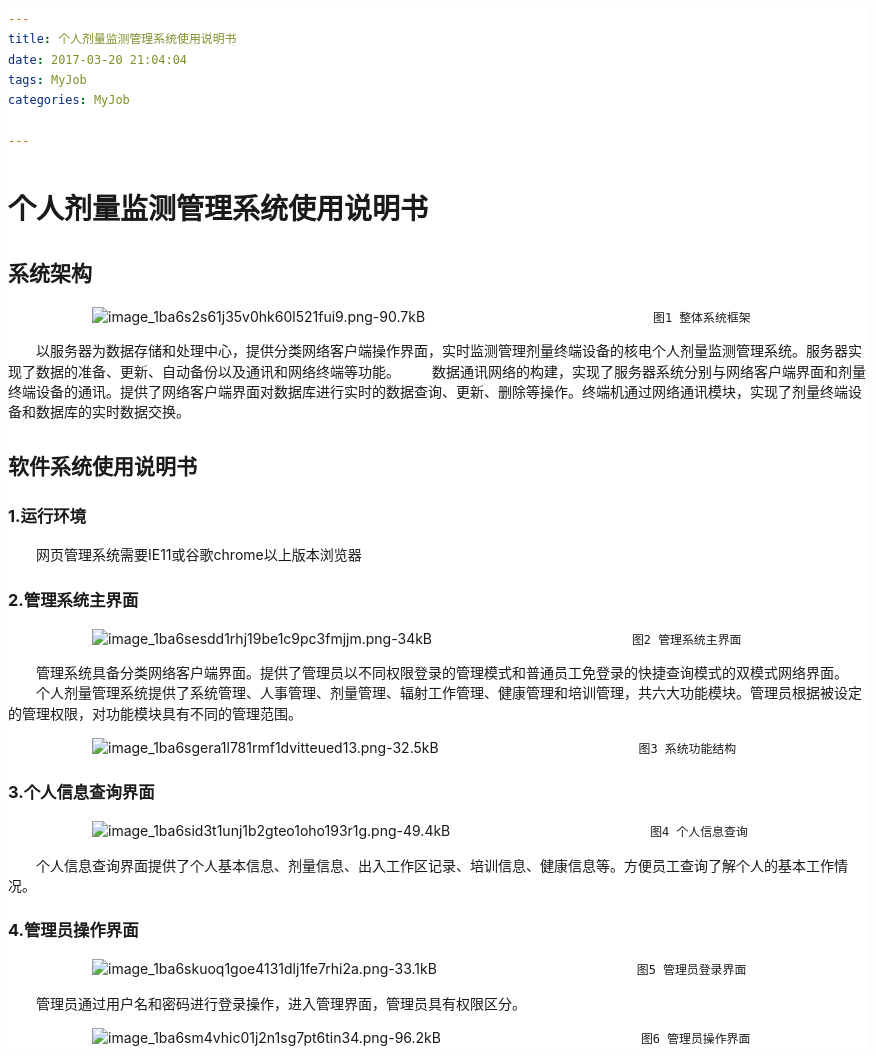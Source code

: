 ```yaml
---
title: 个人剂量监测管理系统使用说明书
date: 2017-03-20 21:04:04
tags: MyJob 
categories: MyJob 

---
```


# 个人剂量监测管理系统使用说明书

## 系统架构
&emsp;&emsp;&emsp;&emsp;&emsp;&emsp;![image_1ba6s2s61j35v0hk60l521fui9.png-90.7kB][1]
&emsp;&emsp;&emsp;&emsp;&emsp;&emsp;&emsp;&emsp;&emsp;&emsp;&emsp;&emsp;&emsp;&emsp;&emsp;&emsp;`图1 整体系统框架`

&emsp;&emsp;以服务器为数据存储和处理中心，提供分类网络客户端操作界面，实时监测管理剂量终端设备的核电个人剂量监测管理系统。服务器实现了数据的准备、更新、自动备份以及通讯和网络终端等功能。
&emsp;&emsp;数据通讯网络的构建，实现了服务器系统分别与网络客户端界面和剂量终端设备的通讯。提供了网络客户端界面对数据库进行实时的数据查询、更新、删除等操作。终端机通过网络通讯模块，实现了剂量终端设备和数据库的实时数据交换。

## 软件系统使用说明书
### 1.运行环境
&emsp;&emsp;网页管理系统需要IE11或谷歌chrome以上版本浏览器

### 2.管理系统主界面
&emsp;&emsp;&emsp;&emsp;&emsp;&emsp;![image_1ba6sesdd1rhj19be1c9pc3fmjjm.png-34kB][2]
&emsp;&emsp;&emsp;&emsp;&emsp;&emsp;&emsp;&emsp;&emsp;&emsp;&emsp;&emsp;&emsp;&emsp;`图2 管理系统主界面`

&emsp;&emsp;管理系统具备分类网络客户端界面。提供了管理员以不同权限登录的管理模式和普通员工免登录的快捷查询模式的双模式网络界面。
&emsp;&emsp;个人剂量管理系统提供了系统管理、人事管理、剂量管理、辐射工作管理、健康管理和培训管理，共六大功能模块。管理员根据被设定的管理权限，对功能模块具有不同的管理范围。

&emsp;&emsp;&emsp;&emsp;&emsp;&emsp;![image_1ba6sgera1l781rmf1dvitteued13.png-32.5kB][3]
&emsp;&emsp;&emsp;&emsp;&emsp;&emsp;&emsp;&emsp;&emsp;&emsp;&emsp;&emsp;&emsp;&emsp;`图3 系统功能结构`

### 3.个人信息查询界面
&emsp;&emsp;&emsp;&emsp;&emsp;&emsp;![image_1ba6sid3t1unj1b2gteo1oho193r1g.png-49.4kB][4]
&emsp;&emsp;&emsp;&emsp;&emsp;&emsp;&emsp;&emsp;&emsp;&emsp;&emsp;&emsp;&emsp;&emsp;`图4 个人信息查询`

&emsp;&emsp;个人信息查询界面提供了个人基本信息、剂量信息、出入工作区记录、培训信息、健康信息等。方便员工查询了解个人的基本工作情况。

### 4.管理员操作界面
&emsp;&emsp;&emsp;&emsp;&emsp;&emsp;![image_1ba6skuoq1goe4131dlj1fe7rhi2a.png-33.1kB][5]
&emsp;&emsp;&emsp;&emsp;&emsp;&emsp;&emsp;&emsp;&emsp;&emsp;&emsp;&emsp;&emsp;&emsp;`图5 管理员登录界面`

&emsp;&emsp;管理员通过用户名和密码进行登录操作，进入管理界面，管理员具有权限区分。

&emsp;&emsp;&emsp;&emsp;&emsp;&emsp;![image_1ba6sm4vhic01j2n1sg7pt6tin34.png-96.2kB][6]
&emsp;&emsp;&emsp;&emsp;&emsp;&emsp;&emsp;&emsp;&emsp;&emsp;&emsp;&emsp;&emsp;&emsp;`图6 管理员操作界面`


  [1]: http://static.zybuluo.com/RedFalsh/lb1n4tvrrg77iw0ofhttps11/image_1ba6s2s61j35v0hk60l521fui9.png
  [2]: http://static.zybuluo.com/RedFalsh/evvl52n5tf0gy56p295f7hdt/image_1ba6sesdd1rhj19be1c9pc3fmjjm.png
  [3]: http://static.zybuluo.com/RedFalsh/j992t98hv1w9pbqlbk5h6l84/image_1ba6sgera1l781rmf1dvitteued13.png
  [4]: http://static.zybuluo.com/RedFalsh/hwevt88weqttox1h0gl3wqwe/image_1ba6sid3t1unj1b2gteo1oho193r1g.png
  [5]: http://static.zybuluo.com/RedFalsh/cfp3alfdcvmqw26qeafe0bjm/image_1ba6skuoq1goe4131dlj1fe7rhi2a.png
  [6]: http://static.zybuluo.com/RedFalsh/ueolckcvjrq75zje3ryy00id/image_1ba6sm4vhic01j2n1sg7pt6tin34.png
  [7]: http://static.zybuluo.com/RedFalsh/pheun35xjo8b2xqvv0p1qw6t/image_1ba6smnutlkbnqj1f71jbsd773h.png
  [8]: http://static.zybuluo.com/RedFalsh/by8c7frn8id59vmgsgq5xxkz/image_1ba6sthvp1t1s1b3h121d671p7o3u.png
  [9]: http://static.zybuluo.com/RedFalsh/68omlycrfuqd24k4v4g6eoui/image_1ba6t7gvesrl16tgquh1952rdj4o.png
  [10]: http://static.zybuluo.com/RedFalsh/0zspty6bdij2hpsnpjd7py4r/image_1bbee1uj7t6kid23u0m62cth9.png
